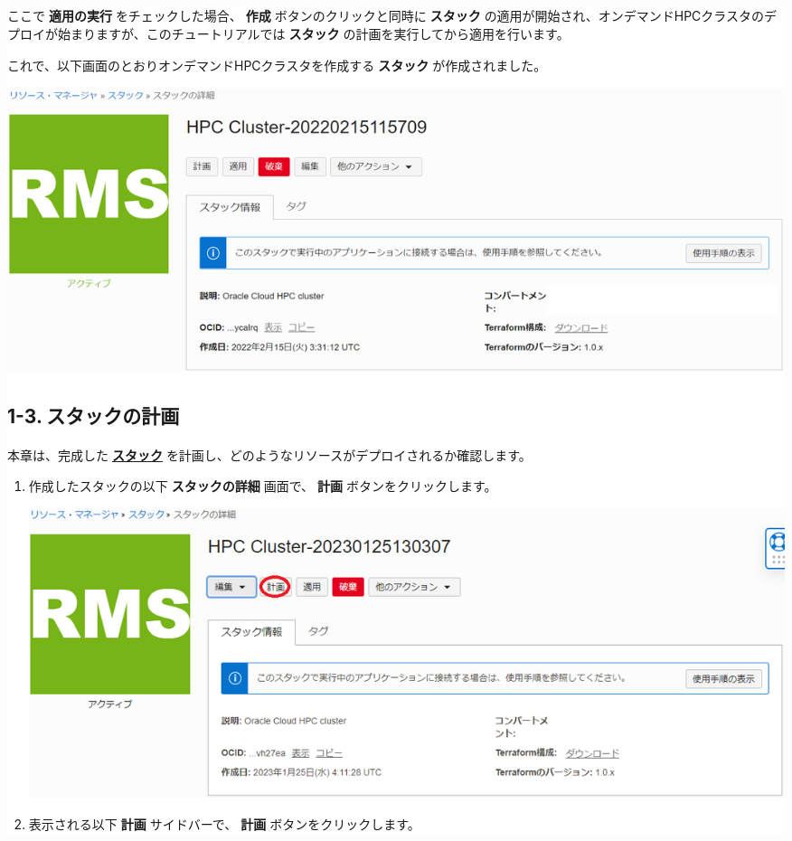    ここで **適用の実行** をチェックした場合、 **作成** ボタンのクリックと同時に **スタック** の適用が開始され、オンデマンドHPCクラスタのデプロイが始まりますが、このチュートリアルでは **スタック** の計画を実行してから適用を行います。

これで、以下画面のとおりオンデマンドHPCクラスタを作成する **スタック** が作成されました。

![画面ショット](stack_page07.png)

## 1-3. スタックの計画

本章は、完成した **[スタック](../#5-3-スタック)** を計画し、どのようなリソースがデプロイされるか確認します。

1. 作成したスタックの以下 **スタックの詳細** 画面で、 **計画** ボタンをクリックします。

   ![画面ショット](stack_page08.png)

2. 表示される以下 **計画** サイドバーで、 **計画** ボタンをクリックします。

